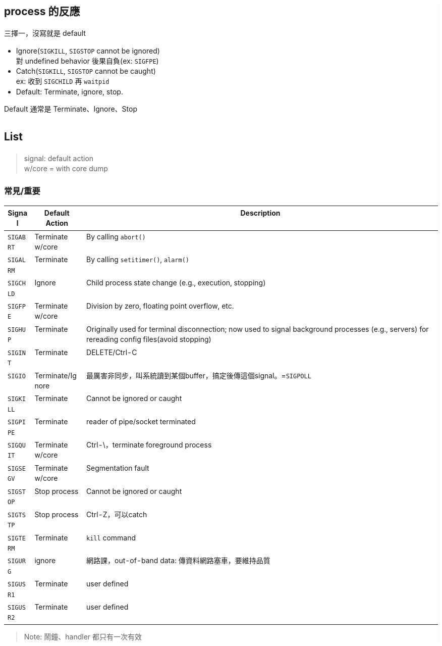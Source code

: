 ## process 的反應  

三擇一，沒寫就是 default  
* Ignore(`SIGKILL`, `SIGSTOP` cannot be ignored)  
對 undefined behavior 後果自負(ex: `SIGFPE`)  
* Catch(`SIGKILL`, `SIGSTOP` cannot be caught)  
ex: 收到 `SIGCHILD` 再 `waitpid`  
* Default: Terminate, ignore, stop.  

Default 通常是 Terminate、Ignore、Stop  

## List  

> signal: default action  
> w/core = with core dump  

### 常見/重要  

| Signal    | Default Action   | Description                                                                                                                                    |  
| --------- | ---------------- | ---------------------------------------------------------------------------------------------------------------------------------------------- |  
| `SIGABRT` | Terminate w/core | By calling `abort()`                                                                                                                           |  
| `SIGALRM` | Terminate        | By calling `setitimer()`, `alarm()`                                                                                                            |  
| `SIGCHLD` | Ignore           | Child process state change (e.g., execution, stopping)                                                                                         |  
| `SIGFPE`  | Terminate w/core | Division by zero, floating point overflow, etc.                                                                                                |  
| `SIGHUP`  | Terminate        | Originally used for terminal disconnection; now used to signal background processes (e.g., servers) for rereading config files(avoid stopping) |  
| `SIGINT`  | Terminate        | DELETE/Ctrl-C                                                                                                                                  |  
| `SIGIO`   | Terminate/Ignore | 最厲害非同步，叫系統讀到某個buffer，搞定後傳這個signal。=`SIGPOLL`                                                                             |  
| `SIGKILL` | Terminate        | Cannot be ignored or caught                                                                                                                    |  
| `SIGPIPE` | Terminate        | reader of pipe/socket terminated                                                                                                               |  
| `SIGQUIT` | Terminate w/core | Ctrl-\，terminate foreground process                                                                                                           |  
| `SIGSEGV` | Terminate w/core | Segmentation fault                                                                                                                             |  
| `SIGSTOP` | Stop process     | Cannot be ignored or caught                                                                                                                    |  
| `SIGTSTP` | Stop process     | Ctrl-Z，可以catch                                                                                                                              |  
| `SIGTERM` | Terminate        | `kill` command                                                                                                                                 |  
| `SIGURG`  | ignore           | 網路課，out-of-band data: 傳資料網路塞車，要維持品質                                                                                           |  
| `SIGUSR1` | Terminate        | user defined                                                                                                                                   |  
| `SIGUSR2` | Terminate        | user defined                                                                                                                                   |  

> Note: 鬧鐘、handler 都只有一次有效  
